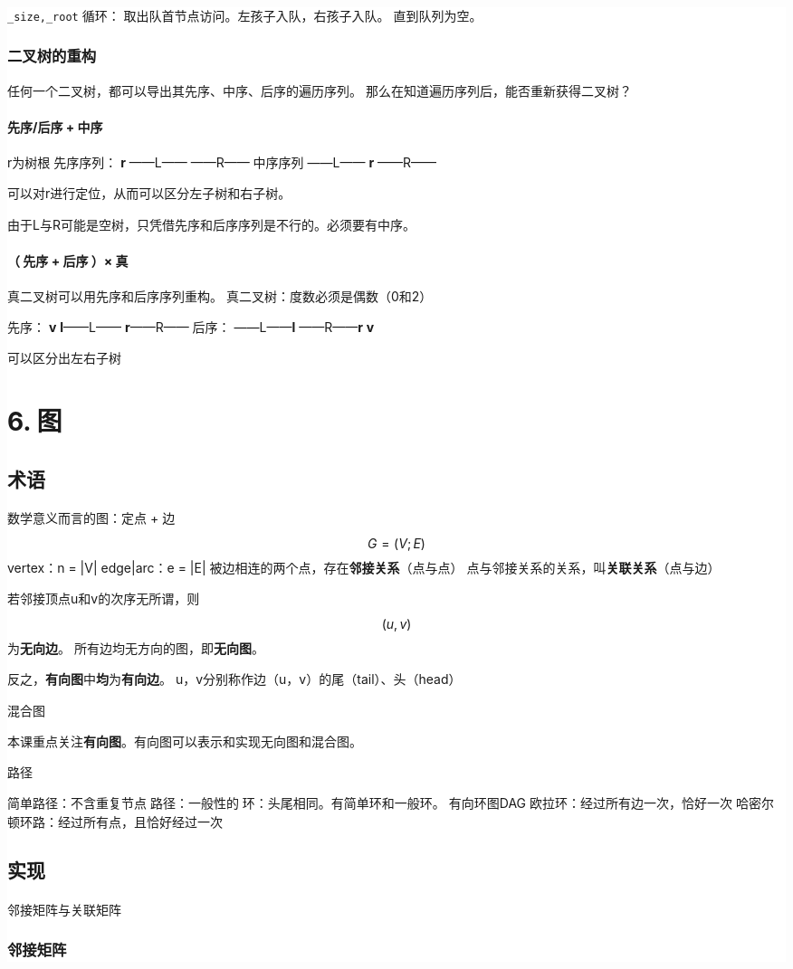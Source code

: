 ```_size,_root```
循环：
取出队首节点访问。左孩子入队，右孩子入队。
直到队列为空。

### 二叉树的重构
任何一个二叉树，都可以导出其先序、中序、后序的遍历序列。
那么在知道遍历序列后，能否重新获得二叉树？

#### 先序/后序 + 中序
r为树根
先序序列：
**r**	——L——	——R——
中序序列
——L——	**r**	——R——

可以对r进行定位，从而可以区分左子树和右子树。

由于L与R可能是空树，只凭借先序和后序序列是不行的。必须要有中序。

#### （ 先序 +  后序 ）× 真
真二叉树可以用先序和后序序列重构。
真二叉树：度数必须是偶数（0和2）

先序：
**v**	**l**——L——	**r**——R——
后序：
——L——**l**	——R——**r**	**v**

可以区分出左右子树

# 6. 图

## 术语
数学意义而言的图：定点 + 边 $$G = (V; E)$$
vertex：n = |V|
edge|arc：e = |E|
被边相连的两个点，存在**邻接关系**（点与点）
点与邻接关系的关系，叫**关联关系**（点与边）

若邻接顶点u和v的次序无所谓，则$$(u,v)$$为**无向边**。
所有边均无方向的图，即**无向图**。

反之，**有向图**中**均**为**有向边**。
u，v分别称作边（u，v）的尾（tail）、头（head）

混合图


本课重点关注**有向图**。有向图可以表示和实现无向图和混合图。

路径

简单路径：不含重复节点
路径：一般性的
环：头尾相同。有简单环和一般环。
有向环图DAG
欧拉环：经过所有边一次，恰好一次
哈密尔顿环路：经过所有点，且恰好经过一次

## 实现
邻接矩阵与关联矩阵

### 邻接矩阵
```